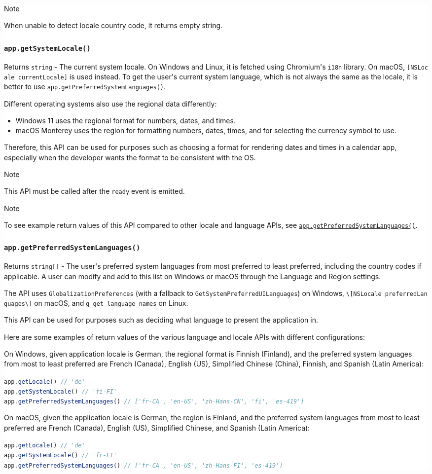 > [!NOTE]
> When unable to detect locale country code, it returns empty string.

### `app.getSystemLocale()`

Returns `string` - The current system locale. On Windows and Linux, it is fetched using Chromium's `i18n` library. On macOS, `[NSLocale currentLocale]` is used instead. To get the user's current system language, which is not always the same as the locale, it is better to use [`app.getPreferredSystemLanguages()`](#appgetpreferredsystemlanguages).

Different operating systems also use the regional data differently:

* Windows 11 uses the regional format for numbers, dates, and times.
* macOS Monterey uses the region for formatting numbers, dates, times, and for selecting the currency symbol to use.

Therefore, this API can be used for purposes such as choosing a format for rendering dates and times in a calendar app, especially when the developer wants the format to be consistent with the OS.

> [!NOTE]
> This API must be called after the `ready` event is emitted.

> [!NOTE]
> To see example return values of this API compared to other locale and language APIs, see [`app.getPreferredSystemLanguages()`](#appgetpreferredsystemlanguages).

### `app.getPreferredSystemLanguages()`

Returns `string[]` - The user's preferred system languages from most preferred to least preferred, including the country codes if applicable. A user can modify and add to this list on Windows or macOS through the Language and Region settings.

The API uses `GlobalizationPreferences` (with a fallback to `GetSystemPreferredUILanguages`) on Windows, `\[NSLocale preferredLanguages\]` on macOS, and `g_get_language_names` on Linux.

This API can be used for purposes such as deciding what language to present the application in.

Here are some examples of return values of the various language and locale APIs with different configurations:

On Windows, given application locale is German, the regional format is Finnish (Finland), and the preferred system languages from most to least preferred are French (Canada), English (US), Simplified Chinese (China), Finnish, and Spanish (Latin America):

```js
app.getLocale() // 'de'
app.getSystemLocale() // 'fi-FI'
app.getPreferredSystemLanguages() // ['fr-CA', 'en-US', 'zh-Hans-CN', 'fi', 'es-419']
```

On macOS, given the application locale is German, the region is Finland, and the preferred system languages from most to least preferred are French (Canada), English (US), Simplified Chinese, and Spanish (Latin America):

```js
app.getLocale() // 'de'
app.getSystemLocale() // 'fr-FI'
app.getPreferredSystemLanguages() // ['fr-CA', 'en-US', 'zh-Hans-FI', 'es-419']
```


[doh-providers]: https://source.chromium.org/chromium/chromium/src/+/main:net/dns/public/doh_provider_entry.cc;l=31?q=%22DohProviderEntry::GetList()%22&ss=chromium%2Fchromium%2Fsrc
[RFC8484 § 3]: https://datatracker.ietf.org/doc/html/rfc8484#section-3
[app-user-model-id]: https://learn.microsoft.com/en-us/windows/win32/shell/appids
[electron-forge]: https://www.electronforge.io/
[electron-packager]: https://github.com/electron/packager
[CFBundleURLTypes]: https://developer.apple.com/library/ios/documentation/General/Reference/InfoPlistKeyReference/Articles/CoreFoundationKeys.html#//apple_ref/doc/uid/TP40009249-102207-TPXREF115
[LSCopyDefaultHandlerForURLScheme]: https://developer.apple.com/documentation/coreservices/1441725-lscopydefaulthandlerforurlscheme?language=objc
[handoff]: https://developer.apple.com/library/ios/documentation/UserExperience/Conceptual/Handoff/HandoffFundamentals/HandoffFundamentals.html
[activity-type]: https://developer.apple.com/library/ios/documentation/Foundation/Reference/NSUserActivity_Class/index.html#//apple_ref/occ/instp/NSUserActivity/activityType
[unity-requirement]: https://help.ubuntu.com/community/UnityLaunchersAndDesktopFiles#Adding_shortcuts_to_a_launcher
[mas-builds]: ../tutorial/mac-app-store-submission-guide.md
[Squirrel-Windows]: https://github.com/Squirrel/Squirrel.Windows
[JumpListBeginListMSDN]: https://learn.microsoft.com/en-us/windows/win32/api/shobjidl_core/nf-shobjidl_core-icustomdestinationlist-beginlist
[about-panel-options]: https://developer.apple.com/reference/appkit/nsapplication/1428479-orderfrontstandardaboutpanelwith?language=objc
[happy-eyeballs-v3]: https://datatracker.ietf.org/doc/draft-pauly-happy-happyeyeballs-v3/